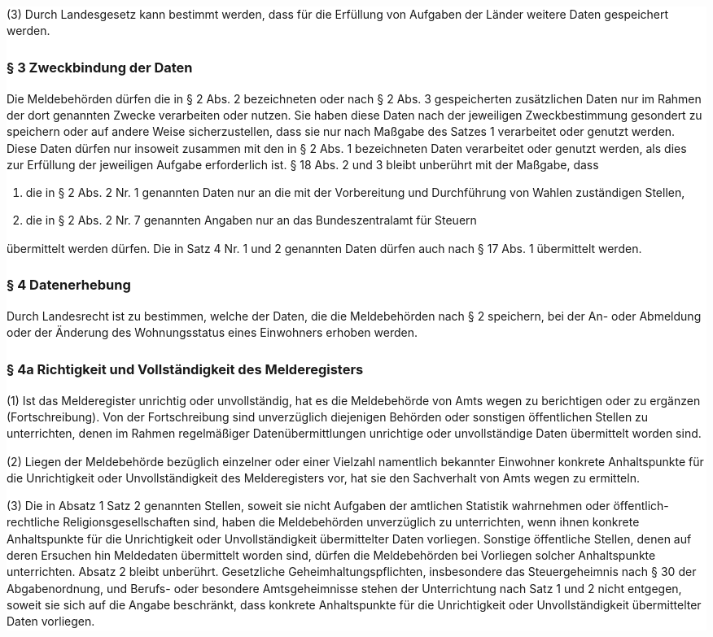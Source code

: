 


(3) Durch Landesgesetz kann bestimmt werden, dass für die Erfüllung
von Aufgaben der Länder weitere Daten gespeichert werden.


### § 3 Zweckbindung der Daten

Die Meldebehörden dürfen die in § 2 Abs. 2 bezeichneten oder nach § 2
Abs. 3 gespeicherten zusätzlichen Daten nur im Rahmen der dort
genannten Zwecke verarbeiten oder nutzen. Sie haben diese Daten nach
der jeweiligen Zweckbestimmung gesondert zu speichern oder auf andere
Weise sicherzustellen, dass sie nur nach Maßgabe des Satzes 1
verarbeitet oder genutzt werden. Diese Daten dürfen nur insoweit
zusammen mit den in § 2 Abs. 1 bezeichneten Daten verarbeitet oder
genutzt werden, als dies zur Erfüllung der jeweiligen Aufgabe
erforderlich ist. § 18 Abs. 2 und 3 bleibt unberührt mit der Maßgabe,
dass

1.  die in § 2 Abs. 2 Nr. 1 genannten Daten nur an die mit der
    Vorbereitung und Durchführung von Wahlen zuständigen Stellen,


2.  die in § 2 Abs. 2 Nr. 7 genannten Angaben nur an das Bundeszentralamt
    für Steuern



übermittelt werden dürfen. Die in Satz 4 Nr. 1 und 2 genannten Daten
dürfen auch nach § 17 Abs. 1 übermittelt werden.


### § 4 Datenerhebung

Durch Landesrecht ist zu bestimmen, welche der Daten, die die
Meldebehörden nach § 2 speichern, bei der An- oder Abmeldung oder der
Änderung des Wohnungsstatus eines Einwohners erhoben werden.


### § 4a Richtigkeit und Vollständigkeit des Melderegisters

(1) Ist das Melderegister unrichtig oder unvollständig, hat es die
Meldebehörde von Amts wegen zu berichtigen oder zu ergänzen
(Fortschreibung). Von der Fortschreibung sind unverzüglich diejenigen
Behörden oder sonstigen öffentlichen Stellen zu unterrichten, denen im
Rahmen regelmäßiger Datenübermittlungen unrichtige oder unvollständige
Daten übermittelt worden sind.

(2) Liegen der Meldebehörde bezüglich einzelner oder einer Vielzahl
namentlich bekannter Einwohner konkrete Anhaltspunkte für die
Unrichtigkeit oder Unvollständigkeit des Melderegisters vor, hat sie
den Sachverhalt von Amts wegen zu ermitteln.

(3) Die in Absatz 1 Satz 2 genannten Stellen, soweit sie nicht
Aufgaben der amtlichen Statistik wahrnehmen oder öffentlich-rechtliche
Religionsgesellschaften sind, haben die Meldebehörden unverzüglich zu
unterrichten, wenn ihnen konkrete Anhaltspunkte für die Unrichtigkeit
oder Unvollständigkeit übermittelter Daten vorliegen. Sonstige
öffentliche Stellen, denen auf deren Ersuchen hin Meldedaten
übermittelt worden sind, dürfen die Meldebehörden bei Vorliegen
solcher Anhaltspunkte unterrichten. Absatz 2 bleibt unberührt.
Gesetzliche Geheimhaltungspflichten, insbesondere das Steuergeheimnis
nach § 30 der Abgabenordnung, und Berufs- oder besondere
Amtsgeheimnisse stehen der Unterrichtung nach Satz 1 und 2 nicht
entgegen, soweit sie sich auf die Angabe beschränkt, dass konkrete
Anhaltspunkte für die Unrichtigkeit oder Unvollständigkeit
übermittelter Daten vorliegen.
